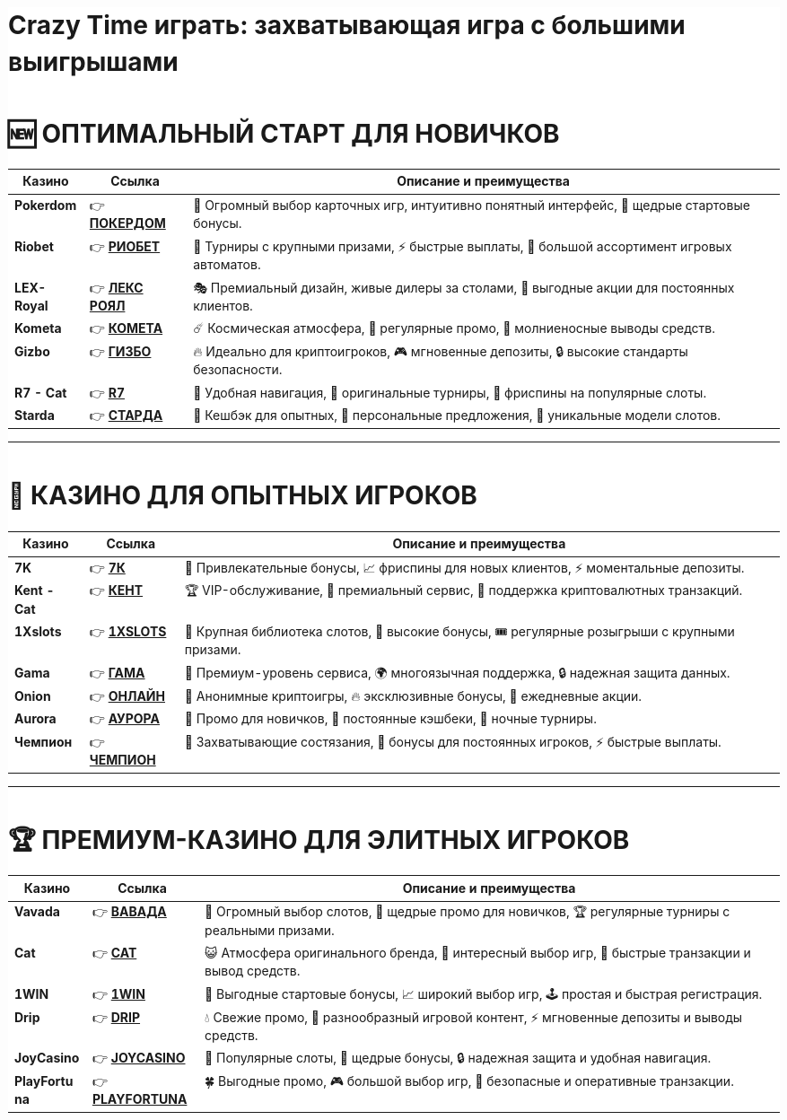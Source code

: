 # Crazy Time играть: захватывающая игра с большими выигрышами
# 🆕 ОПТИМАЛЬНЫЙ СТАРТ ДЛЯ НОВИЧКОВ

| Казино        | Ссылка                                              | Описание и преимущества                                                                     |
| ------------- | --------------------------------------------------- | ------------------------------------------------------------------------------------------- |
| **Pokerdom**  | 👉 [**ПОКЕРДОМ**](https://brandplay.link/FwVc4f)    | 💎 Огромный выбор карточных игр, интуитивно понятный интерфейс, 🎁 щедрые стартовые бонусы. |
| **Riobet**    | 👉 [**РИОБЕТ**](https://brandplay.link/TnjsxFvH)    | 🌟 Турниры с крупными призами, ⚡ быстрые выплаты, 🎲 большой ассортимент игровых автоматов. |
| **LEX-Royal** | 👉 [**ЛЕКС РОЯЛ**](https://brandplay.link/VMqNXPFs) | 🎭 Премиальный дизайн, живые дилеры за столами, 🎁 выгодные акции для постоянных клиентов.  |
| **Kometa**    | 👉 [**КОМЕТА**](https://brandplay.link/jHzFFYGv)    | ☄️ Космическая атмосфера, 🎁 регулярные промо, 🚀 молниеносные выводы средств.              |
| **Gizbo**     | 👉 [**ГИЗБО**](https://brandplay.link/rvzLrVLp)     | 🔥 Идеально для криптоигроков, 🎮 мгновенные депозиты, 🔒 высокие стандарты безопасности.   |
| **R7 - Cat**  | 👉 [**R7**](https://brandplay.link/dByFXP7h)        | 🎉 Удобная навигация, 🌟 оригинальные турниры, 🎁 фриспины на популярные слоты.             |
| **Starda**    | 👉 [**СТАРДА**](https://brandplay.link/HDcDrxLk)    | 🚀 Кешбэк для опытных, 🤑 персональные предложения, 🎰 уникальные модели слотов.            |

***

# 🌟 КАЗИНО ДЛЯ ОПЫТНЫХ ИГРОКОВ

| Казино         | Ссылка                                                                                           | Описание и преимущества                                                                       |
| -------------- | ------------------------------------------------------------------------------------------------ | --------------------------------------------------------------------------------------------- |
| **7K**         | 👉 [**7К**](https://brandplay.link/dd46bNgD)                                                     | 🔔 Привлекательные бонусы, 📈 фриспины для новых клиентов, ⚡ моментальные депозиты.           |
| **Kent - Cat** | 👉 [**КЕНТ**](https://brandplay.link/XRH1g6Vb)                                                   | 🏆 VIP-обслуживание, 💎 премиальный сервис, 📲 поддержка криптовалютных транзакций.           |
| **1Xslots**    | 👉 [**1XSLOTS**](https://brandplay.link/J2ZbqMPZ)                                                | 🎰 Крупная библиотека слотов, 🎁 высокие бонусы, 🎟️ регулярные розыгрыши с крупными призами. |
| **Gama**       | 👉 [**ГАМА**](https://brandplay.link/RD52jZbL)                                                   | 💎 Премиум-уровень сервиса, 🌍 многоязычная поддержка, 🔒 надежная защита данных.             |
| **Onion**      | 👉 [**ОНЛАЙН**](https://brandplay.link/8LcS6Djb)                                                 | 🧅 Анонимные криптоигры, 🔥 эксклюзивные бонусы, 💸 ежедневные акции.                         |
| **Aurora**     | 👉 [**АУРОРА**](https://10trafic-stat2.com/click/668546556bcc6313411604bc/6766/13031/subaccount) | 🌌 Промо для новичков, 🤑 постоянные кэшбеки, 🚀 ночные турниры.                              |
| **Чемпион**    | 👉 [**ЧЕМПИОН**](https://temon-gter.cfd/go/9n8?p56190p303844p3509t17502)                         | 🏅 Захватывающие состязания, 🎁 бонусы для постоянных игроков, ⚡ быстрые выплаты.             |

***

# 🏆 ПРЕМИУМ-КАЗИНО ДЛЯ ЭЛИТНЫХ ИГРОКОВ

| Казино          | Ссылка                                                                                                       | Описание и преимущества                                                                            |
| --------------- | ------------------------------------------------------------------------------------------------------------ | -------------------------------------------------------------------------------------------------- |
| **Vavada**      | 👉 [**ВАВАДА**](https://partnervavadarv.com?promo=75590753-cc8b-4c4a-8d71-99b7a2293439-jud\&target=register) | 🌟 Огромный выбор слотов, 🎁 щедрые промо для новичков, 🏆 регулярные турниры с реальными призами. |
| **Cat**         | 👉 [**CAT**](https://catchthecatthree.com/d1bfb4f94)                                                         | 😺 Атмосфера оригинального бренда, 🎰 интересный выбор игр, 💸 быстрые транзакции и вывод средств. |
| **1WIN**        | 👉 [**1WIN**](https://brandplay.link/9sD8CZLQ)                                                               | 🌟 Выгодные стартовые бонусы, 📈 широкий выбор игр, 🕹️ простая и быстрая регистрация.             |
| **Drip**        | 👉 [**DRIP**](https://drp-irrs01.com/c4bf3bd2f)                                                              | 💧 Свежие промо, 🎰 разнообразный игровой контент, ⚡ мгновенные депозиты и выводы средств.         |
| **JoyCasino**   | 👉 [**JOYCASINO**](https://rpc30.call2me.pro/?/ru/registration?apkpop=0\&partner=p24970p3289525p8e5d)        | 🎉 Популярные слоты, 🎁 щедрые бонусы, 🔒 надежная защита и удобная навигация.                     |
| **PlayFortuna** | 👉 [**PLAYFORTUNA**](https://4v4rg0e52p.com/alt/playfortuna?27f770988db651f9cc8f16742d88cecd)                | 🍀 Выгодные промо, 🎮 большой выбор игр, 🏦 безопасные и оперативные транзакции.                   |
